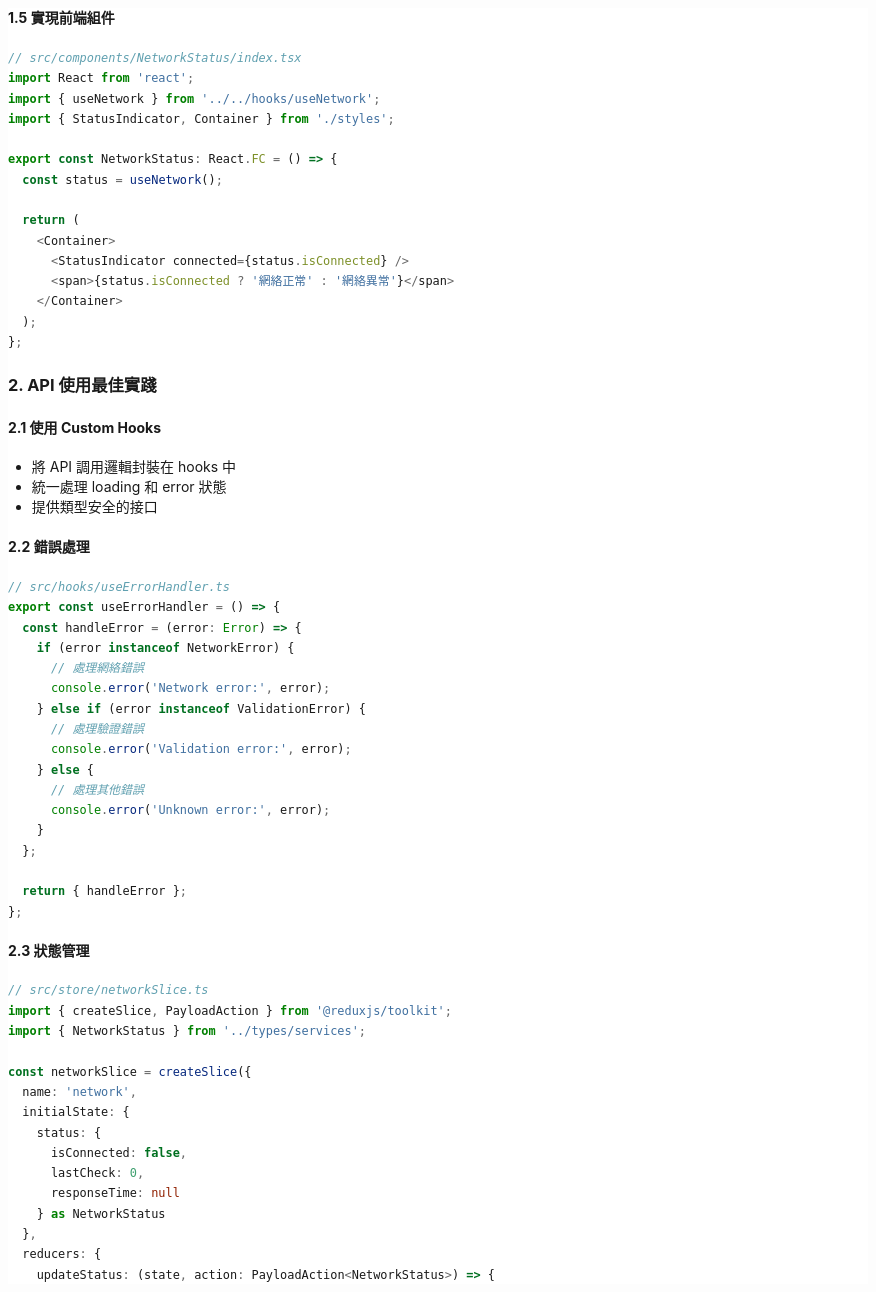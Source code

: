 #### 1.5 實現前端組件
```typescript
// src/components/NetworkStatus/index.tsx
import React from 'react';
import { useNetwork } from '../../hooks/useNetwork';
import { StatusIndicator, Container } from './styles';

export const NetworkStatus: React.FC = () => {
  const status = useNetwork();

  return (
    <Container>
      <StatusIndicator connected={status.isConnected} />
      <span>{status.isConnected ? '網絡正常' : '網絡異常'}</span>
    </Container>
  );
};
```

### 2. API 使用最佳實踐

#### 2.1 使用 Custom Hooks
- 將 API 調用邏輯封裝在 hooks 中
- 統一處理 loading 和 error 狀態
- 提供類型安全的接口

#### 2.2 錯誤處理
```typescript
// src/hooks/useErrorHandler.ts
export const useErrorHandler = () => {
  const handleError = (error: Error) => {
    if (error instanceof NetworkError) {
      // 處理網絡錯誤
      console.error('Network error:', error);
    } else if (error instanceof ValidationError) {
      // 處理驗證錯誤
      console.error('Validation error:', error);
    } else {
      // 處理其他錯誤
      console.error('Unknown error:', error);
    }
  };

  return { handleError };
};
```

#### 2.3 狀態管理
```typescript
// src/store/networkSlice.ts
import { createSlice, PayloadAction } from '@reduxjs/toolkit';
import { NetworkStatus } from '../types/services';

const networkSlice = createSlice({
  name: 'network',
  initialState: {
    status: {
      isConnected: false,
      lastCheck: 0,
      responseTime: null
    } as NetworkStatus
  },
  reducers: {
    updateStatus: (state, action: PayloadAction<NetworkStatus>) => {
```